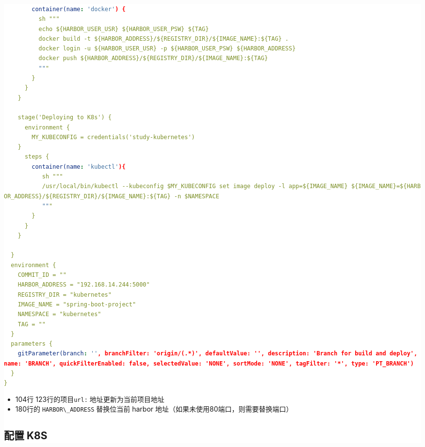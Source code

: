 ```yaml
        container(name: 'docker') {
          sh """
          echo ${HARBOR_USER_USR} ${HARBOR_USER_PSW} ${TAG}
          docker build -t ${HARBOR_ADDRESS}/${REGISTRY_DIR}/${IMAGE_NAME}:${TAG} .
          docker login -u ${HARBOR_USER_USR} -p ${HARBOR_USER_PSW} ${HARBOR_ADDRESS}
          docker push ${HARBOR_ADDRESS}/${REGISTRY_DIR}/${IMAGE_NAME}:${TAG}
          """
        }
      }
    }

    stage('Deploying to K8s') {
      environment {
        MY_KUBECONFIG = credentials('study-kubernetes')
    }
      steps {
        container(name: 'kubectl'){
           sh """
           /usr/local/bin/kubectl --kubeconfig $MY_KUBECONFIG set image deploy -l app=${IMAGE_NAME} ${IMAGE_NAME}=${HARBOR_ADDRESS}/${REGISTRY_DIR}/${IMAGE_NAME}:${TAG} -n $NAMESPACE
           """
        }
      }
    }

  }
  environment {
    COMMIT_ID = ""
    HARBOR_ADDRESS = "192.168.14.244:5000"
    REGISTRY_DIR = "kubernetes"
    IMAGE_NAME = "spring-boot-project"
    NAMESPACE = "kubernetes"
    TAG = ""
  }
  parameters {
    gitParameter(branch: '', branchFilter: 'origin/(.*)', defaultValue: '', description: 'Branch for build and deploy', name: 'BRANCH', quickFilterEnabled: false, selectedValue: 'NONE', sortMode: 'NONE', tagFilter: '*', type: 'PT_BRANCH')
  }
}
```

-  104行 123行的项目`url:` 地址更新为当前项目地址
- 180行的 `HARBOR\_ADDRESS` 替换位当前 harbor 地址（如果未使用80端口，则需要替换端口）





## 配置 K8S



